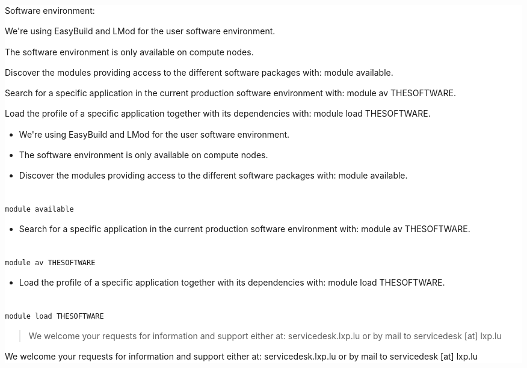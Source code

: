Software environment:

We're using EasyBuild and LMod for the user software environment.

The software environment is only available on compute nodes.

Discover the modules providing access to the different software packages with: module available.

Search for a specific application in the current production software environment with: module av THESOFTWARE.

Load the profile of a specific application together with its dependencies with: module load THESOFTWARE.

- We're using EasyBuild and LMod for the user software environment.

- The software environment is only available on compute nodes.

- Discover the modules providing access to the different software packages with: module available.

```

module available

```

- Search for a specific application in the current production software environment with: module av THESOFTWARE.

```

module av THESOFTWARE

```

- Load the profile of a specific application together with its dependencies with: module load THESOFTWARE.

```

module load THESOFTWARE

```

> We welcome your requests for information and support either at: servicedesk.lxp.lu or by mail to servicedesk [at] lxp.lu

We welcome your requests for information and support either at: servicedesk.lxp.lu or by mail to servicedesk [at] lxp.lu